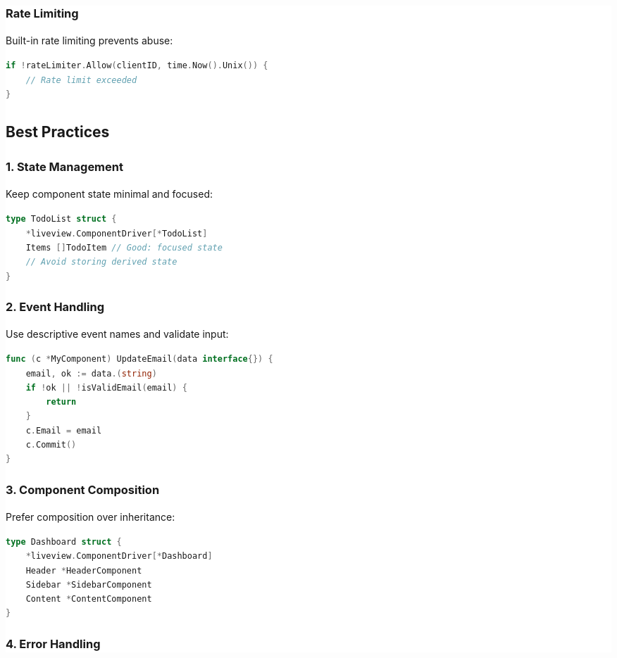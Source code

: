 ### Rate Limiting

Built-in rate limiting prevents abuse:

```go
if !rateLimiter.Allow(clientID, time.Now().Unix()) {
    // Rate limit exceeded
}
```

## Best Practices

### 1. State Management

Keep component state minimal and focused:

```go
type TodoList struct {
    *liveview.ComponentDriver[*TodoList]
    Items []TodoItem // Good: focused state
    // Avoid storing derived state
}
```

### 2. Event Handling

Use descriptive event names and validate input:

```go
func (c *MyComponent) UpdateEmail(data interface{}) {
    email, ok := data.(string)
    if !ok || !isValidEmail(email) {
        return
    }
    c.Email = email
    c.Commit()
}
```

### 3. Component Composition

Prefer composition over inheritance:

```go
type Dashboard struct {
    *liveview.ComponentDriver[*Dashboard]
    Header *HeaderComponent
    Sidebar *SidebarComponent
    Content *ContentComponent
}
```

### 4. Error Handling
